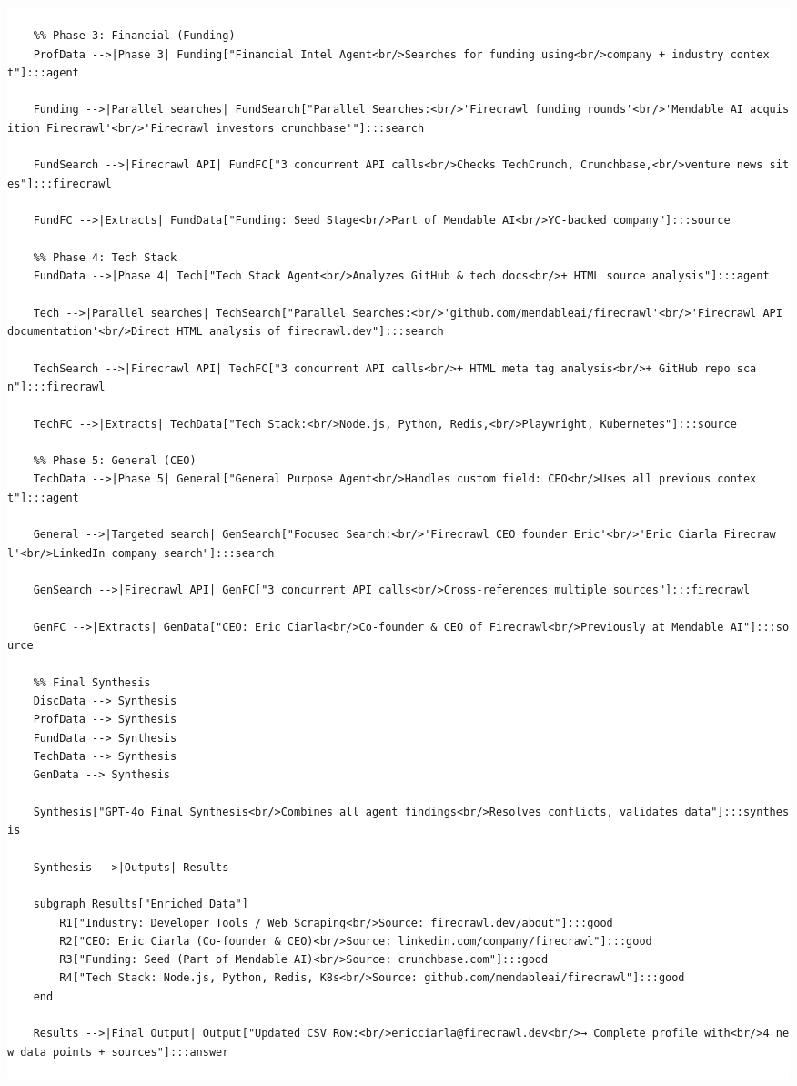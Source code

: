 ```mermaid

    %% Phase 3: Financial (Funding)
    ProfData -->|Phase 3| Funding["Financial Intel Agent<br/>Searches for funding using<br/>company + industry context"]:::agent
    
    Funding -->|Parallel searches| FundSearch["Parallel Searches:<br/>'Firecrawl funding rounds'<br/>'Mendable AI acquisition Firecrawl'<br/>'Firecrawl investors crunchbase'"]:::search
    
    FundSearch -->|Firecrawl API| FundFC["3 concurrent API calls<br/>Checks TechCrunch, Crunchbase,<br/>venture news sites"]:::firecrawl
    
    FundFC -->|Extracts| FundData["Funding: Seed Stage<br/>Part of Mendable AI<br/>YC-backed company"]:::source

    %% Phase 4: Tech Stack
    FundData -->|Phase 4| Tech["Tech Stack Agent<br/>Analyzes GitHub & tech docs<br/>+ HTML source analysis"]:::agent
    
    Tech -->|Parallel searches| TechSearch["Parallel Searches:<br/>'github.com/mendableai/firecrawl'<br/>'Firecrawl API documentation'<br/>Direct HTML analysis of firecrawl.dev"]:::search
    
    TechSearch -->|Firecrawl API| TechFC["3 concurrent API calls<br/>+ HTML meta tag analysis<br/>+ GitHub repo scan"]:::firecrawl
    
    TechFC -->|Extracts| TechData["Tech Stack:<br/>Node.js, Python, Redis,<br/>Playwright, Kubernetes"]:::source

    %% Phase 5: General (CEO)
    TechData -->|Phase 5| General["General Purpose Agent<br/>Handles custom field: CEO<br/>Uses all previous context"]:::agent
    
    General -->|Targeted search| GenSearch["Focused Search:<br/>'Firecrawl CEO founder Eric'<br/>'Eric Ciarla Firecrawl'<br/>LinkedIn company search"]:::search
    
    GenSearch -->|Firecrawl API| GenFC["3 concurrent API calls<br/>Cross-references multiple sources"]:::firecrawl
    
    GenFC -->|Extracts| GenData["CEO: Eric Ciarla<br/>Co-founder & CEO of Firecrawl<br/>Previously at Mendable AI"]:::source

    %% Final Synthesis
    DiscData --> Synthesis
    ProfData --> Synthesis
    FundData --> Synthesis
    TechData --> Synthesis
    GenData --> Synthesis
    
    Synthesis["GPT-4o Final Synthesis<br/>Combines all agent findings<br/>Resolves conflicts, validates data"]:::synthesis
    
    Synthesis -->|Outputs| Results
    
    subgraph Results["Enriched Data"]
        R1["Industry: Developer Tools / Web Scraping<br/>Source: firecrawl.dev/about"]:::good
        R2["CEO: Eric Ciarla (Co-founder & CEO)<br/>Source: linkedin.com/company/firecrawl"]:::good
        R3["Funding: Seed (Part of Mendable AI)<br/>Source: crunchbase.com"]:::good
        R4["Tech Stack: Node.js, Python, Redis, K8s<br/>Source: github.com/mendableai/firecrawl"]:::good
    end
    
    Results -->|Final Output| Output["Updated CSV Row:<br/>ericciarla@firecrawl.dev<br/>→ Complete profile with<br/>4 new data points + sources"]:::answer
    
```